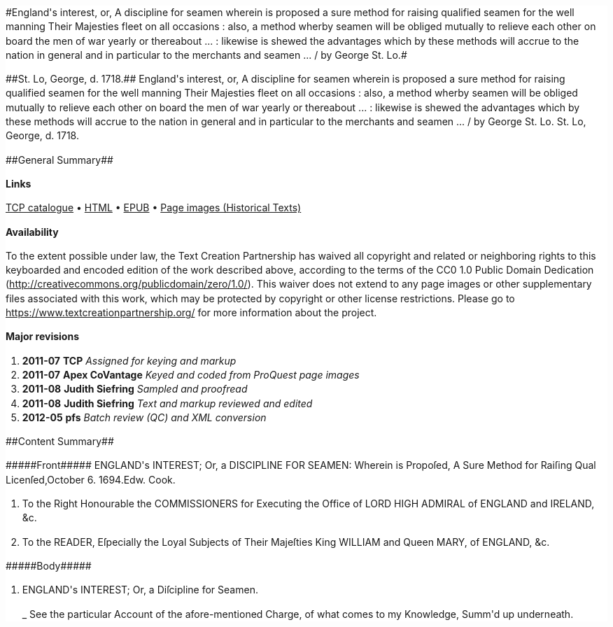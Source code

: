 #England's interest, or, A discipline for seamen wherein is proposed a sure method for raising qualified seamen for the well manning Their Majesties fleet on all occasions : also, a method wherby seamen will be obliged mutually to relieve each other on board the men of war yearly or thereabout ... : likewise is shewed the advantages which by these methods will accrue to the nation in general and in particular to the merchants and seamen ... / by George St. Lo.#

##St. Lo, George, d. 1718.##
England's interest, or, A discipline for seamen wherein is proposed a sure method for raising qualified seamen for the well manning Their Majesties fleet on all occasions : also, a method wherby seamen will be obliged mutually to relieve each other on board the men of war yearly or thereabout ... : likewise is shewed the advantages which by these methods will accrue to the nation in general and in particular to the merchants and seamen ... / by George St. Lo.
St. Lo, George, d. 1718.

##General Summary##

**Links**

[TCP catalogue](http://www.ota.ox.ac.uk/tcp/)  • 
[HTML](http://tei.it.ox.ac.uk/tcp/Texts-HTML/free/A59/A59931.html)  • 
[EPUB](http://tei.it.ox.ac.uk/tcp/Texts-EPUB/free/A59/A59931.epub) • 
[Page images (Historical Texts)](https://historicaltexts.jisc.ac.uk/eebo-09602536e)

**Availability**

To the extent possible under law, the Text Creation Partnership has waived all copyright and related or neighboring rights to this keyboarded and encoded edition of the work described above, according to the terms of the CC0 1.0 Public Domain Dedication (http://creativecommons.org/publicdomain/zero/1.0/). This waiver does not extend to any page images or other supplementary files associated with this work, which may be protected by copyright or other license restrictions. Please go to https://www.textcreationpartnership.org/ for more information about the project.

**Major revisions**

1. __2011-07__ __TCP__ *Assigned for keying and markup*
1. __2011-07__ __Apex CoVantage__ *Keyed and coded from ProQuest page images*
1. __2011-08__ __Judith Siefring__ *Sampled and proofread*
1. __2011-08__ __Judith Siefring__ *Text and markup reviewed and edited*
1. __2012-05__ __pfs__ *Batch review (QC) and XML conversion*

##Content Summary##

#####Front#####
ENGLAND's INTEREST; Or, a DISCIPLINE FOR SEAMEN: Wherein is Propoſed, A Sure Method for Raiſing Qual Licenſed,October 6. 1694.Edw. Cook.
1. To the Right Honourable the COMMISSIONERS for Executing the Office of LORD HIGH ADMIRAL of ENGLAND and IRELAND, &c.

1. To the READER, Eſpecially the Loyal Subjects of Their Majeſties King WILLIAM and Queen MARY, of ENGLAND, &c.

#####Body#####

1. ENGLAND's INTEREST; Or, a Diſcipline for Seamen.

    _ See the particular Account of the afore-mentioned Charge, of what comes to my Knowledge, Summ'd up underneath.
